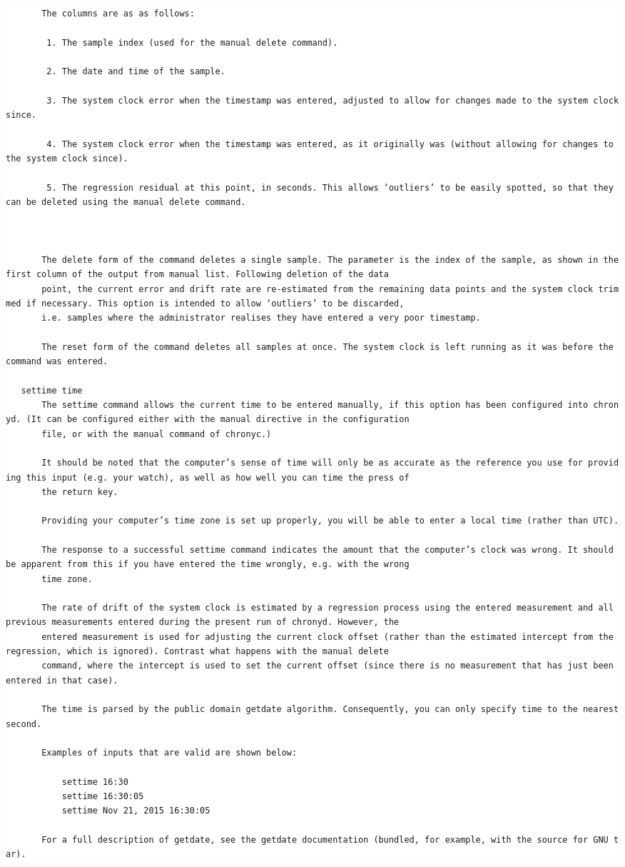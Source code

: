            The columns are as as follows:

            1. The sample index (used for the manual delete command).

            2. The date and time of the sample.

            3. The system clock error when the timestamp was entered, adjusted to allow for changes made to the system clock since.

            4. The system clock error when the timestamp was entered, as it originally was (without allowing for changes to the system clock since).

            5. The regression residual at this point, in seconds. This allows ‘outliers’ to be easily spotted, so that they can be deleted using the manual delete command.



           The delete form of the command deletes a single sample. The parameter is the index of the sample, as shown in the first column of the output from manual list. Following deletion of the data
           point, the current error and drift rate are re-estimated from the remaining data points and the system clock trimmed if necessary. This option is intended to allow ‘outliers’ to be discarded,
           i.e. samples where the administrator realises they have entered a very poor timestamp.

           The reset form of the command deletes all samples at once. The system clock is left running as it was before the command was entered.

       settime time
           The settime command allows the current time to be entered manually, if this option has been configured into chronyd. (It can be configured either with the manual directive in the configuration
           file, or with the manual command of chronyc.)

           It should be noted that the computer’s sense of time will only be as accurate as the reference you use for providing this input (e.g. your watch), as well as how well you can time the press of
           the return key.

           Providing your computer’s time zone is set up properly, you will be able to enter a local time (rather than UTC).

           The response to a successful settime command indicates the amount that the computer’s clock was wrong. It should be apparent from this if you have entered the time wrongly, e.g. with the wrong
           time zone.

           The rate of drift of the system clock is estimated by a regression process using the entered measurement and all previous measurements entered during the present run of chronyd. However, the
           entered measurement is used for adjusting the current clock offset (rather than the estimated intercept from the regression, which is ignored). Contrast what happens with the manual delete
           command, where the intercept is used to set the current offset (since there is no measurement that has just been entered in that case).

           The time is parsed by the public domain getdate algorithm. Consequently, you can only specify time to the nearest second.

           Examples of inputs that are valid are shown below:

               settime 16:30
               settime 16:30:05
               settime Nov 21, 2015 16:30:05

           For a full description of getdate, see the getdate documentation (bundled, for example, with the source for GNU tar).
